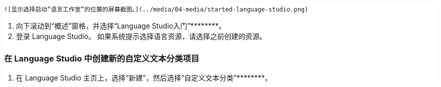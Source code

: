     ![显示选择启动“语言工作室”的位置的屏幕截图。](../media/04-media/started-language-studio.png)
1. 向下滚动到“概述”窗格，并选择“Language Studio入门”********。
1. 登录 Language Studio。 如果系统提示选择语言资源，请选择之前创建的资源。

### 在 Language Studio 中创建新的自定义文本分类项目

1. 在 Language Studio 主页上，选择“新建”，然后选择“自定义文本分类”********。
